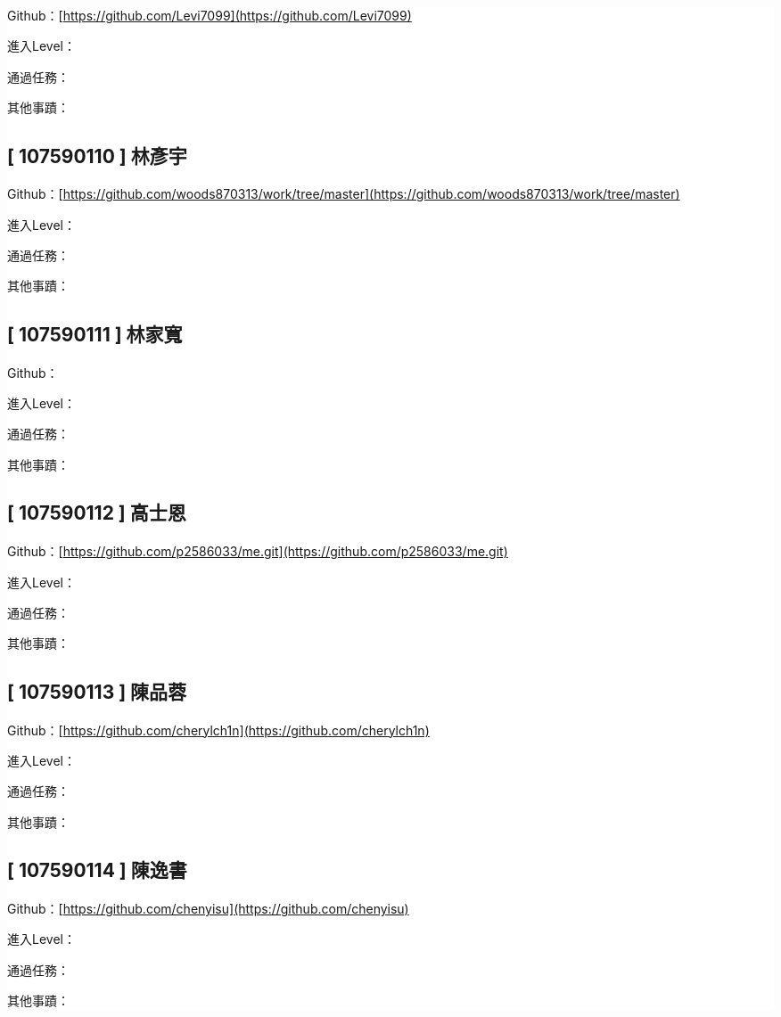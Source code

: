 Github：[https://github.com/Levi7099](https://github.com/Levi7099)

進入Level：

通過任務：

其他事蹟：

## \[ 107590110 \] 林彥宇

Github：[https://github.com/woods870313/work/tree/master](https://github.com/woods870313/work/tree/master)

進入Level：

通過任務：

其他事蹟：

## \[ 107590111 \] 林家寬

Github：

進入Level：

通過任務：

其他事蹟：

## \[ 107590112 \] 高士恩

Github：[https://github.com/p2586033/me.git](https://github.com/p2586033/me.git)

進入Level：

通過任務：

其他事蹟：

## \[ 107590113 \] 陳品蓉

Github：[https://github.com/cherylch1n](https://github.com/cherylch1n)

進入Level：

通過任務：

其他事蹟：

## \[ 107590114 \] 陳逸書

Github：[https://github.com/chenyisu](https://github.com/chenyisu)

進入Level：

通過任務：

其他事蹟：
